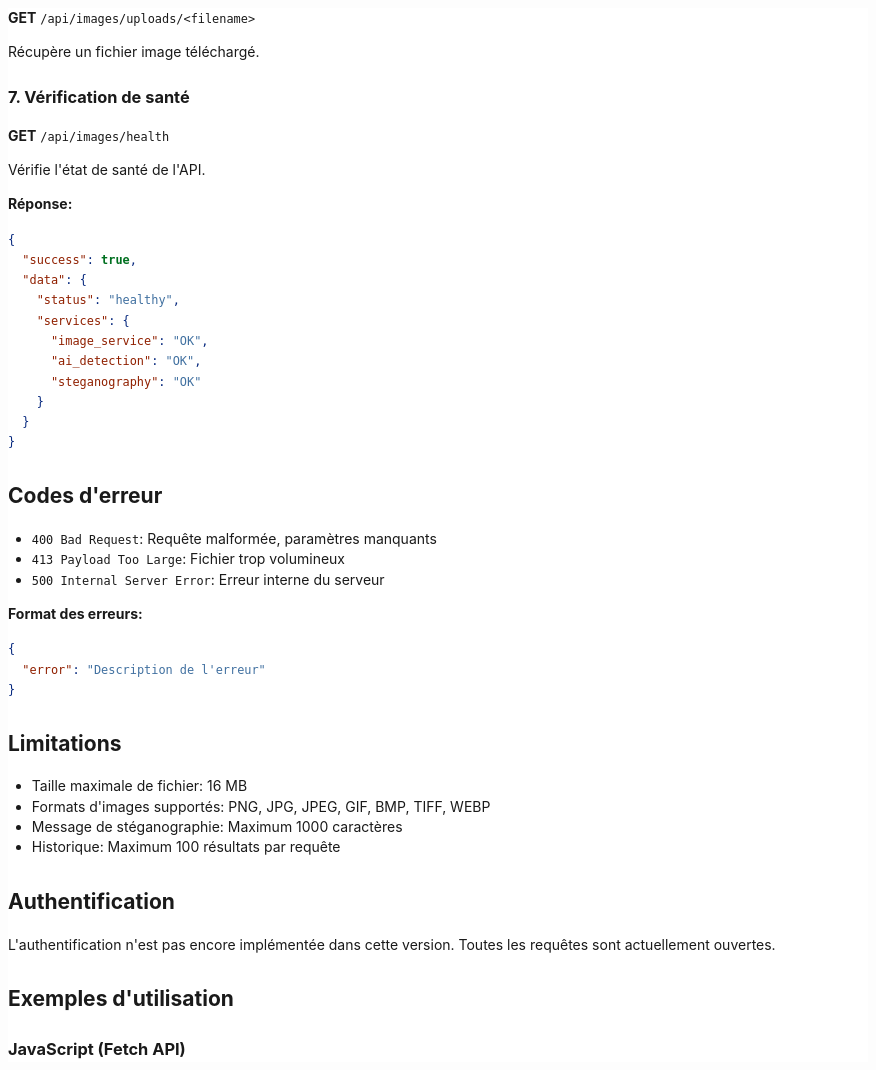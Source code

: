 **GET** `/api/images/uploads/<filename>`

Récupère un fichier image téléchargé.

### 7. Vérification de santé

**GET** `/api/images/health`

Vérifie l'état de santé de l'API.

**Réponse:**
```json
{
  "success": true,
  "data": {
    "status": "healthy",
    "services": {
      "image_service": "OK",
      "ai_detection": "OK",
      "steganography": "OK"
    }
  }
}
```

## Codes d'erreur

- `400 Bad Request`: Requête malformée, paramètres manquants
- `413 Payload Too Large`: Fichier trop volumineux
- `500 Internal Server Error`: Erreur interne du serveur

**Format des erreurs:**
```json
{
  "error": "Description de l'erreur"
}
```

## Limitations

- Taille maximale de fichier: 16 MB
- Formats d'images supportés: PNG, JPG, JPEG, GIF, BMP, TIFF, WEBP
- Message de stéganographie: Maximum 1000 caractères
- Historique: Maximum 100 résultats par requête

## Authentification

L'authentification n'est pas encore implémentée dans cette version. Toutes les requêtes sont actuellement ouvertes.

## Exemples d'utilisation

### JavaScript (Fetch API)

